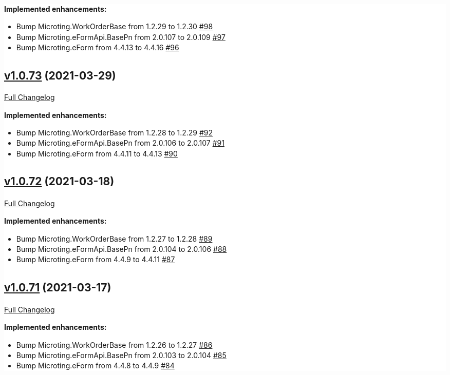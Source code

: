 **Implemented enhancements:**

- Bump Microting.WorkOrderBase from 1.2.29 to 1.2.30 [\#98](https://github.com/microting/eform-angular-work-orders-plugin/issues/98)
- Bump Microting.eFormApi.BasePn from 2.0.107 to 2.0.109 [\#97](https://github.com/microting/eform-angular-work-orders-plugin/issues/97)
- Bump Microting.eForm from 4.4.13 to 4.4.16 [\#96](https://github.com/microting/eform-angular-work-orders-plugin/issues/96)

## [v1.0.73](https://github.com/microting/eform-angular-work-orders-plugin/tree/v1.0.73) (2021-03-29)

[Full Changelog](https://github.com/microting/eform-angular-work-orders-plugin/compare/v1.0.72...v1.0.73)

**Implemented enhancements:**

- Bump Microting.WorkOrderBase from 1.2.28 to 1.2.29 [\#92](https://github.com/microting/eform-angular-work-orders-plugin/issues/92)
- Bump Microting.eFormApi.BasePn from 2.0.106 to 2.0.107 [\#91](https://github.com/microting/eform-angular-work-orders-plugin/issues/91)
- Bump Microting.eForm from 4.4.11 to 4.4.13 [\#90](https://github.com/microting/eform-angular-work-orders-plugin/issues/90)

## [v1.0.72](https://github.com/microting/eform-angular-work-orders-plugin/tree/v1.0.72) (2021-03-18)

[Full Changelog](https://github.com/microting/eform-angular-work-orders-plugin/compare/v1.0.71...v1.0.72)

**Implemented enhancements:**

- Bump Microting.WorkOrderBase from 1.2.27 to 1.2.28 [\#89](https://github.com/microting/eform-angular-work-orders-plugin/issues/89)
- Bump Microting.eFormApi.BasePn from 2.0.104 to 2.0.106 [\#88](https://github.com/microting/eform-angular-work-orders-plugin/issues/88)
- Bump Microting.eForm from 4.4.9 to 4.4.11 [\#87](https://github.com/microting/eform-angular-work-orders-plugin/issues/87)

## [v1.0.71](https://github.com/microting/eform-angular-work-orders-plugin/tree/v1.0.71) (2021-03-17)

[Full Changelog](https://github.com/microting/eform-angular-work-orders-plugin/compare/v1.0.70...v1.0.71)

**Implemented enhancements:**

- Bump Microting.WorkOrderBase from 1.2.26 to 1.2.27 [\#86](https://github.com/microting/eform-angular-work-orders-plugin/issues/86)
- Bump Microting.eFormApi.BasePn from 2.0.103 to 2.0.104 [\#85](https://github.com/microting/eform-angular-work-orders-plugin/issues/85)
- Bump Microting.eForm from 4.4.8 to 4.4.9 [\#84](https://github.com/microting/eform-angular-work-orders-plugin/issues/84)
